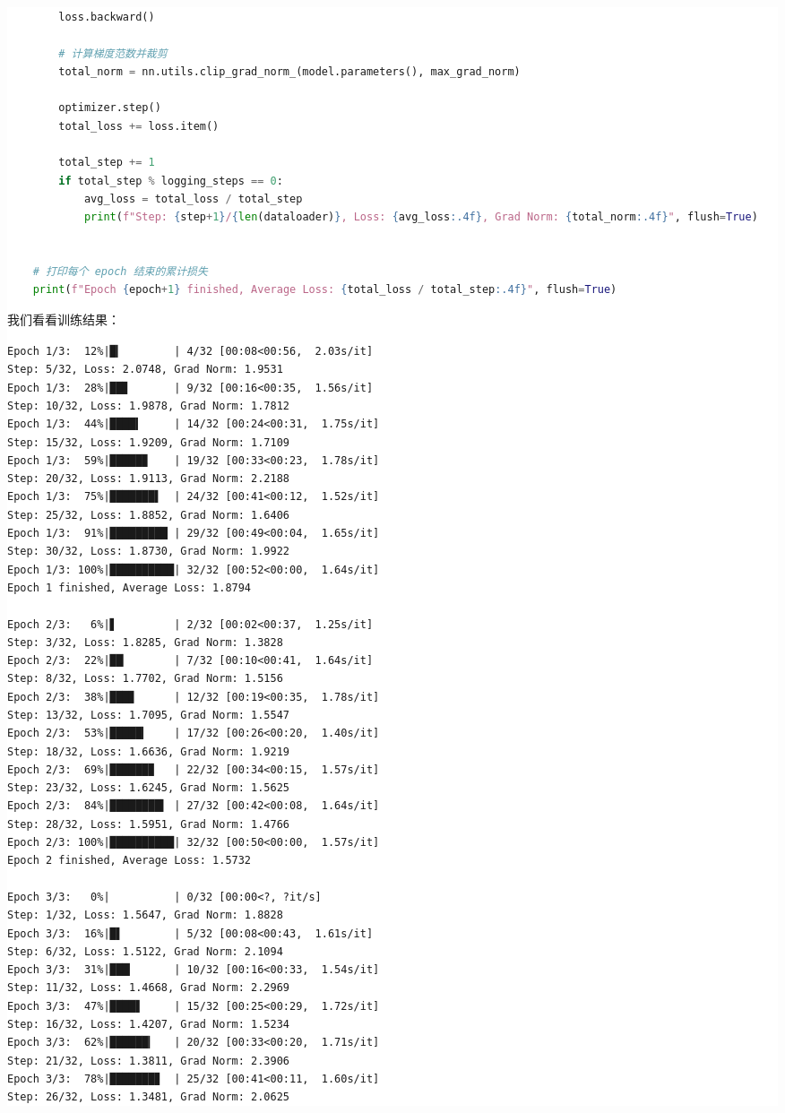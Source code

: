 ```python
        loss.backward()

        # 计算梯度范数并裁剪
        total_norm = nn.utils.clip_grad_norm_(model.parameters(), max_grad_norm)

        optimizer.step()
        total_loss += loss.item()

        total_step += 1
        if total_step % logging_steps == 0:
            avg_loss = total_loss / total_step
            print(f"Step: {step+1}/{len(dataloader)}, Loss: {avg_loss:.4f}, Grad Norm: {total_norm:.4f}", flush=True)


    # 打印每个 epoch 结束的累计损失
    print(f"Epoch {epoch+1} finished, Average Loss: {total_loss / total_step:.4f}", flush=True)
```

我们看看训练结果：

```plaintext
Epoch 1/3:  12%|█▎        | 4/32 [00:08<00:56,  2.03s/it]
Step: 5/32, Loss: 2.0748, Grad Norm: 1.9531
Epoch 1/3:  28%|██▊       | 9/32 [00:16<00:35,  1.56s/it]
Step: 10/32, Loss: 1.9878, Grad Norm: 1.7812
Epoch 1/3:  44%|████▍     | 14/32 [00:24<00:31,  1.75s/it]
Step: 15/32, Loss: 1.9209, Grad Norm: 1.7109
Epoch 1/3:  59%|█████▉    | 19/32 [00:33<00:23,  1.78s/it]
Step: 20/32, Loss: 1.9113, Grad Norm: 2.2188
Epoch 1/3:  75%|███████▌  | 24/32 [00:41<00:12,  1.52s/it]
Step: 25/32, Loss: 1.8852, Grad Norm: 1.6406
Epoch 1/3:  91%|█████████ | 29/32 [00:49<00:04,  1.65s/it]
Step: 30/32, Loss: 1.8730, Grad Norm: 1.9922
Epoch 1/3: 100%|██████████| 32/32 [00:52<00:00,  1.64s/it]
Epoch 1 finished, Average Loss: 1.8794

Epoch 2/3:   6%|▋         | 2/32 [00:02<00:37,  1.25s/it]
Step: 3/32, Loss: 1.8285, Grad Norm: 1.3828
Epoch 2/3:  22%|██▏       | 7/32 [00:10<00:41,  1.64s/it]
Step: 8/32, Loss: 1.7702, Grad Norm: 1.5156
Epoch 2/3:  38%|███▊      | 12/32 [00:19<00:35,  1.78s/it]
Step: 13/32, Loss: 1.7095, Grad Norm: 1.5547
Epoch 2/3:  53%|█████▎    | 17/32 [00:26<00:20,  1.40s/it]
Step: 18/32, Loss: 1.6636, Grad Norm: 1.9219
Epoch 2/3:  69%|██████▉   | 22/32 [00:34<00:15,  1.57s/it]
Step: 23/32, Loss: 1.6245, Grad Norm: 1.5625
Epoch 2/3:  84%|████████▍ | 27/32 [00:42<00:08,  1.64s/it]
Step: 28/32, Loss: 1.5951, Grad Norm: 1.4766
Epoch 2/3: 100%|██████████| 32/32 [00:50<00:00,  1.57s/it]
Epoch 2 finished, Average Loss: 1.5732

Epoch 3/3:   0%|          | 0/32 [00:00<?, ?it/s]
Step: 1/32, Loss: 1.5647, Grad Norm: 1.8828
Epoch 3/3:  16%|█▌        | 5/32 [00:08<00:43,  1.61s/it]
Step: 6/32, Loss: 1.5122, Grad Norm: 2.1094
Epoch 3/3:  31%|███▏      | 10/32 [00:16<00:33,  1.54s/it]
Step: 11/32, Loss: 1.4668, Grad Norm: 2.2969
Epoch 3/3:  47%|████▋     | 15/32 [00:25<00:29,  1.72s/it]
Step: 16/32, Loss: 1.4207, Grad Norm: 1.5234
Epoch 3/3:  62%|██████▎   | 20/32 [00:33<00:20,  1.71s/it]
Step: 21/32, Loss: 1.3811, Grad Norm: 2.3906
Epoch 3/3:  78%|███████▊  | 25/32 [00:41<00:11,  1.60s/it]
Step: 26/32, Loss: 1.3481, Grad Norm: 2.0625
```